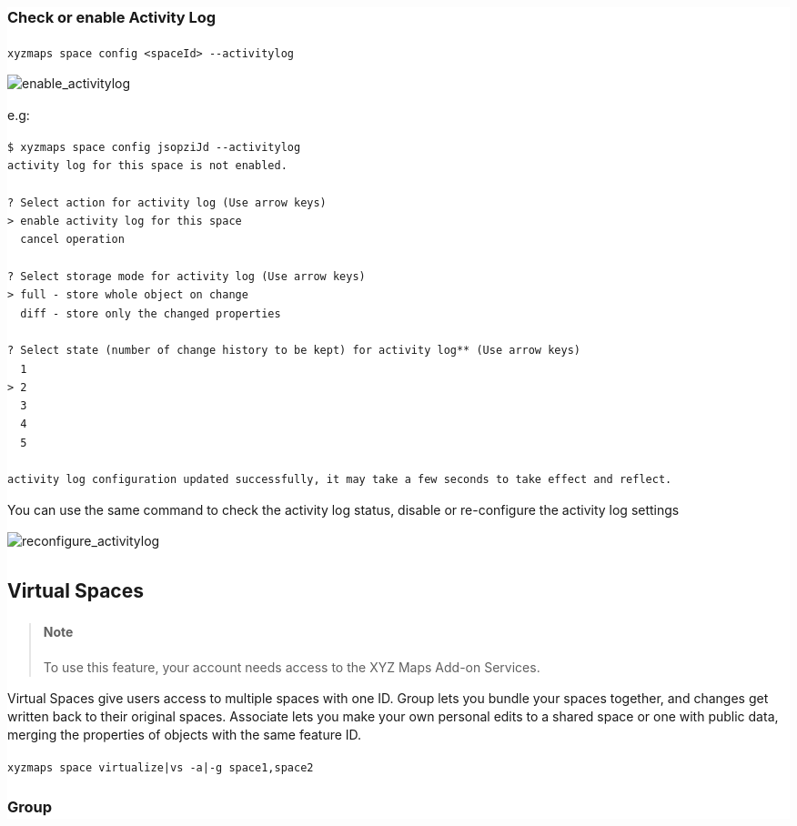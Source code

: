 ### Check or enable Activity Log

```console
xyzmaps space config <spaceId> --activitylog
```

![enable_activitylog](images/gifs/cli-activitylog-enable.gif)

e.g:

```console
$ xyzmaps space config jsopziJd --activitylog
activity log for this space is not enabled.

? Select action for activity log (Use arrow keys)
> enable activity log for this space
  cancel operation

? Select storage mode for activity log (Use arrow keys)
> full - store whole object on change
  diff - store only the changed properties

? Select state (number of change history to be kept) for activity log** (Use arrow keys)
  1
> 2
  3
  4
  5

activity log configuration updated successfully, it may take a few seconds to take effect and reflect.
```

You can use the same command to check the activity log status, disable or re-configure the activity log settings

![reconfigure_activitylog](images/gifs/cli-activitylog-reconfigure.gif)

## Virtual Spaces

> #### Note
>
> To use this feature, your account needs access to the XYZ Maps Add-on Services.

Virtual Spaces give users access to multiple spaces with one ID. Group lets you bundle your spaces together, and changes get written back to their original spaces. Associate lets you make your own personal edits to a shared space or one with public data, merging the properties of objects with the same feature ID.

```console
xyzmaps space virtualize|vs -a|-g space1,space2
```

### Group
